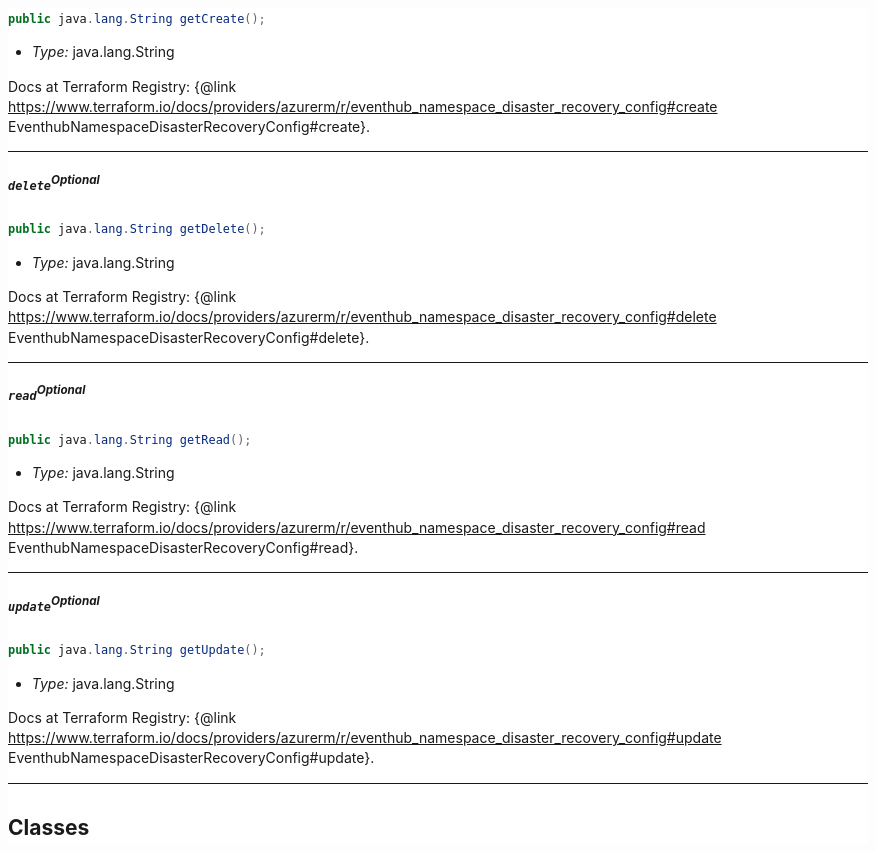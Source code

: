 ```java
public java.lang.String getCreate();
```

- *Type:* java.lang.String

Docs at Terraform Registry: {@link https://www.terraform.io/docs/providers/azurerm/r/eventhub_namespace_disaster_recovery_config#create EventhubNamespaceDisasterRecoveryConfig#create}.

---

##### `delete`<sup>Optional</sup> <a name="delete" id="@cdktf/provider-azurerm.eventhubNamespaceDisasterRecoveryConfig.EventhubNamespaceDisasterRecoveryConfigTimeouts.property.delete"></a>

```java
public java.lang.String getDelete();
```

- *Type:* java.lang.String

Docs at Terraform Registry: {@link https://www.terraform.io/docs/providers/azurerm/r/eventhub_namespace_disaster_recovery_config#delete EventhubNamespaceDisasterRecoveryConfig#delete}.

---

##### `read`<sup>Optional</sup> <a name="read" id="@cdktf/provider-azurerm.eventhubNamespaceDisasterRecoveryConfig.EventhubNamespaceDisasterRecoveryConfigTimeouts.property.read"></a>

```java
public java.lang.String getRead();
```

- *Type:* java.lang.String

Docs at Terraform Registry: {@link https://www.terraform.io/docs/providers/azurerm/r/eventhub_namespace_disaster_recovery_config#read EventhubNamespaceDisasterRecoveryConfig#read}.

---

##### `update`<sup>Optional</sup> <a name="update" id="@cdktf/provider-azurerm.eventhubNamespaceDisasterRecoveryConfig.EventhubNamespaceDisasterRecoveryConfigTimeouts.property.update"></a>

```java
public java.lang.String getUpdate();
```

- *Type:* java.lang.String

Docs at Terraform Registry: {@link https://www.terraform.io/docs/providers/azurerm/r/eventhub_namespace_disaster_recovery_config#update EventhubNamespaceDisasterRecoveryConfig#update}.

---

## Classes <a name="Classes" id="Classes"></a>

